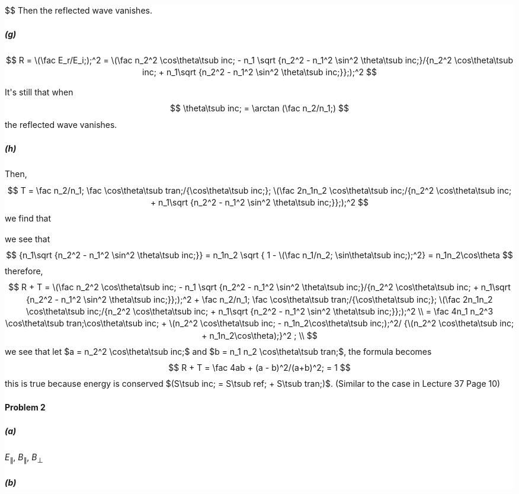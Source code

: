 $$
Then the reflected wave vanishes.

##### (g)

$$
R = \(\fac E_r/E_i;);^2 = \(\fac n_2^2 \cos\theta\tsub inc; - n_1 \sqrt {n_2^2 - n_1^2 \sin^2 \theta\tsub inc;}/{n_2^2 \cos\theta\tsub inc; + n_1\sqrt {n_2^2 - n_1^2 \sin^2 \theta\tsub inc;}};);^2
$$

It's still that when 
$$
\theta\tsub inc; = \arctan (\fac n_2/n_1;)
$$
the reflected wave vanishes.

##### (h)

Then,
$$
T = \fac n_2/n_1; \fac \cos\theta\tsub tran;/{\cos\theta\tsub inc;}; \(\fac 2n_1n_2 \cos\theta\tsub inc;/{n_2^2 \cos\theta\tsub inc; + n_1\sqrt {n_2^2 - n_1^2 \sin^2 \theta\tsub inc;}};);^2
$$
we find that

we see that
$$
{n_1\sqrt {n_2^2 - n_1^2 \sin^2 \theta\tsub inc;}} = n_1n_2 \sqrt { 1 - \(\fac n_1/n_2; \sin\theta\tsub inc;);^2} = n_1n_2\cos\theta
$$
therefore,
$$
R + T = \(\fac n_2^2 \cos\theta\tsub inc; - n_1 \sqrt {n_2^2 - n_1^2 \sin^2 \theta\tsub inc;}/{n_2^2 \cos\theta\tsub inc; + n_1\sqrt {n_2^2 - n_1^2 \sin^2 \theta\tsub inc;}};);^2 + \fac n_2/n_1; \fac \cos\theta\tsub tran;/{\cos\theta\tsub inc;}; \(\fac 2n_1n_2 \cos\theta\tsub inc;/{n_2^2 \cos\theta\tsub inc; + n_1\sqrt {n_2^2 - n_1^2 \sin^2 \theta\tsub inc;}};);^2 \\
=  \fac 4n_1 n_2^3 \cos\theta\tsub tran;\cos\theta\tsub inc; + \(n_2^2 \cos\theta\tsub inc; - n_1n_2\cos\theta\tsub inc;);^2/ {\(n_2^2 \cos\theta\tsub inc; + n_1n_2\cos\theta);}^2 ; \\
$$
we see that let $a = n_2^2 \cos\theta\tsub inc;$ and $b = n_1 n_2 \cos\theta\tsub tran;$, the formula becomes
$$
R + T = \fac 4ab + (a - b)^2/(a+b)^2; = 1
$$
this is true because energy is conserved $(S\tsub inc; = S\tsub ref; + S\tsub tran;)$. (Similar to the case in Lecture 37 Page 10)

#### Problem 2

##### (a)

$E_\parallel$, $B_\parallel$, $B_\perp$

##### (b)
